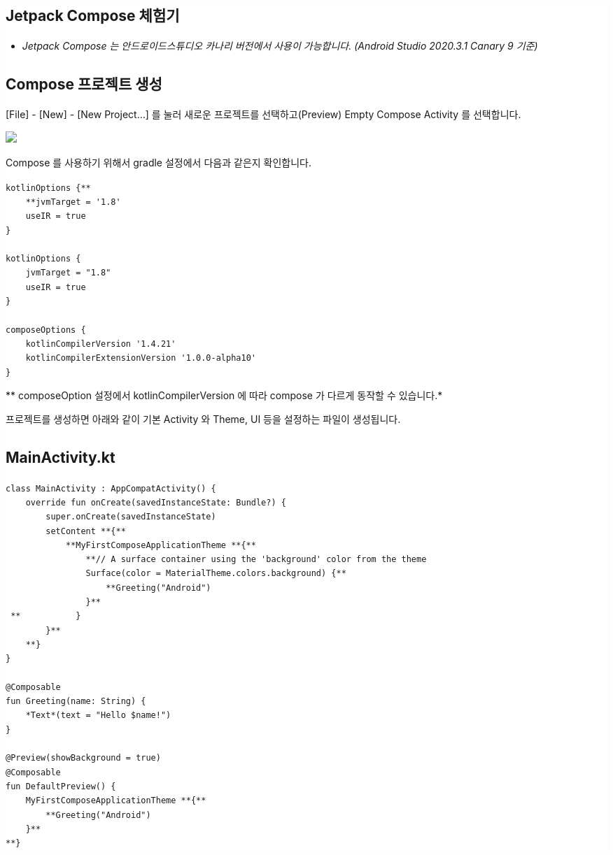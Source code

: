 
## Jetpack Compose 체험기

* *Jetpack Compose 는 안드로이드스튜디오 카나리 버전에서 사용이 가능합니다. (Android Studio 2020.3.1 Canary 9 기준)*

## Compose 프로젝트 생성

[File] - [New] - [New Project…] 를 눌러 새로운 프로젝트를 선택하고(Preview) Empty Compose Activity 를 선택합니다.

![](https://cdn-images-1.medium.com/max/3592/1*5gfrQWfxyEC7Oq6b2xlJ9w.png)

Compose 를 사용하기 위해서 gradle 설정에서 다음과 같은지 확인합니다.

    kotlinOptions {**
        **jvmTarget = '1.8'
        useIR = true
    }

    kotlinOptions {
        jvmTarget = "1.8"
        useIR = true
    }
    
    composeOptions {
        kotlinCompilerVersion '1.4.21'
        kotlinCompilerExtensionVersion '1.0.0-alpha10'
    }

** composeOption 설정에서 kotlinCompilerVersion 에 따라 compose 가 다르게 동작할 수 있습니다.*

프로젝트를 생성하면 아래와 같이 기본 Activity 와 Theme, UI 등을 설정하는 파일이 생성됩니다.

## MainActivity.kt

    class MainActivity : AppCompatActivity() {
        override fun onCreate(savedInstanceState: Bundle?) {
            super.onCreate(savedInstanceState)
            setContent **{**
                **MyFirstComposeApplicationTheme **{**
                    **// A surface container using the 'background' color from the theme
                    Surface(color = MaterialTheme.colors.background) {**
                        **Greeting("Android")
                    }**
     **           }
            }**
        **}
    }
    
    @Composable
    fun Greeting(name: String) {
        *Text*(text = "Hello $name!")
    }
    
    @Preview(showBackground = true)
    @Composable
    fun DefaultPreview() {
        MyFirstComposeApplicationTheme **{**
            **Greeting("Android")
        }**
    **}
